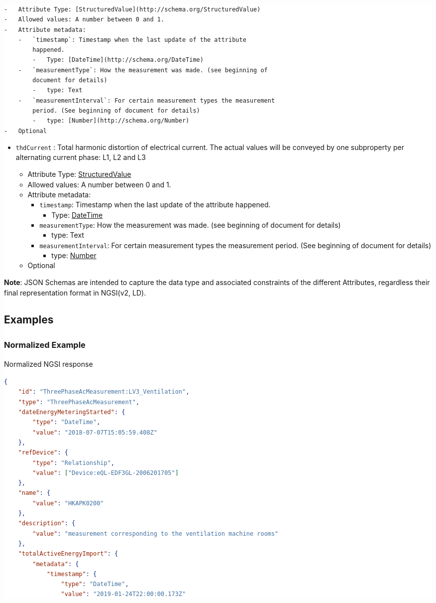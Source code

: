     -   Attribute Type: [StructuredValue](http://schema.org/StructuredValue)
    -   Allowed values: A number between 0 and 1.
    -   Attribute metadata:
        -   `timestamp`: Timestamp when the last update of the attribute
            happened.
            -   Type: [DateTime](http://schema.org/DateTime)
        -   `measurementType`: How the measurement was made. (see beginning of
            document for details)
            -   type: Text
        -   `measurementInterval`: For certain measurement types the measurement
            period. (See beginning of document for details)
            -   type: [Number](http://schema.org/Number)
    -   Optional

-   `thdCurrent` : Total harmonic distortion of electrical current. The actual
    values will be conveyed by one subproperty per alternating current phase:
    L1, L2 and L3

    -   Attribute Type: [StructuredValue](http://schema.org/StructuredValue)
    -   Allowed values: A number between 0 and 1.
    -   Attribute metadata:
        -   `timestamp`: Timestamp when the last update of the attribute
            happened.
            -   Type: [DateTime](http://schema.org/DateTime)
        -   `measurementType`: How the measurement was made. (see beginning of
            document for details)
            -   type: Text
        -   `measurementInterval`: For certain measurement types the measurement
            period. (See beginning of document for details)
            -   type: [Number](http://schema.org/Number)
    -   Optional

**Note**: JSON Schemas are intended to capture the data type and associated
constraints of the different Attributes, regardless their final representation
format in NGSI(v2, LD).

## Examples

### Normalized Example

Normalized NGSI response

```json
{
    "id": "ThreePhaseAcMeasurement:LV3_Ventilation",
    "type": "ThreePhaseAcMeasurement",
    "dateEnergyMeteringStarted": {
        "type": "DateTime",
        "value": "2018-07-07T15:05:59.408Z"
    },
    "refDevice": {
        "type": "Relationship",
        "value": ["Device:eQL-EDF3GL-2006201705"]
    },
    "name": {
        "value": "HKAPK0200"
    },
    "description": {
        "value": "measurement corresponding to the ventilation machine rooms"
    },
    "totalActiveEnergyImport": {
        "metadata": {
            "timestamp": {
                "type": "DateTime",
                "value": "2019-01-24T22:00:00.173Z"
```